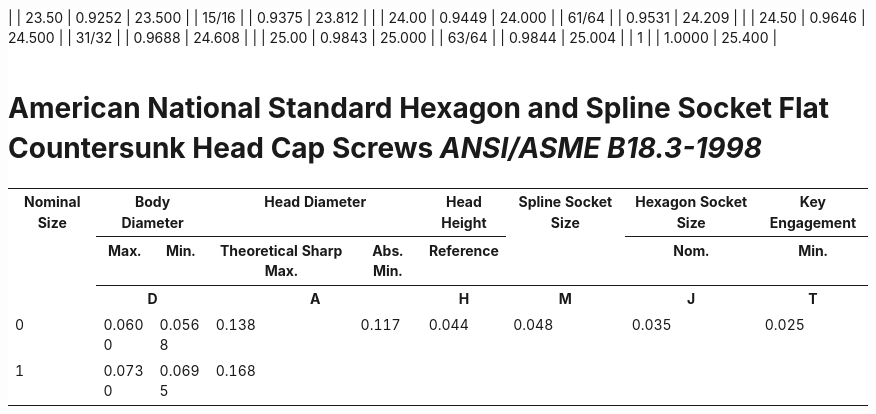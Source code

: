 |                                  | 23.50 |       0.9252       |       23.500       |
|              15/16               |       |       0.9375       |       23.812       |
|                                  | 24.00 |       0.9449       |       24.000       |
|              61/64               |       |       0.9531       |       24.209       |
|                                  | 24.50 |       0.9646       |       24.500       |
|              31/32               |       |       0.9688       |       24.608       |
|                                  | 25.00 |       0.9843       |       25.000       |
|              63/64               |       |       0.9844       |       25.004       |
|                1                 |       |       1.0000       |       25.400       |

# American National Standard Hexagon and Spline Socket Flat Countersunk Head Cap Screws _ANSI/ASME B18.3-1998_

<table>
  <tr>
    <th rowspan="4">Nominal Size</th>
    <th rowspan="2" colspan="2">Body Diameter </th>
    <th colspan="2">Head Diameter</th>
    <th>Head Height</th>
    <th rowspan="3">Spline Socket Size</th>
    <th rowspan="2">Hexagon Socket Size</th>
    <th rowspan="2">Key Engagement</th>
  </tr>
  <tr>
    <th rowspan="2">Theoretical Sharp Max.</th>
    <th rowspan="2">Abs. Min.</th>
    <th rowspan="2">Reference</th>
  </tr>
  <tr>
    <th>Max.</th>
    <th>Min.</th>
    <th>Nom.</th>
    <th>Min.</th>
  </tr>
  <tr>
    <th colspan="2">D</th>
    <th colspan="2">A</th>
    <th>H</th>
    <th>M</th>
    <th>J</th>
    <th>T</th>
  </tr>  <tr>
    <td>0</td>
    <td>0.0600</td>
    <td>0.0568</td>
    <td>0.138</td>
    <td>0.117</td>
    <td>0.044</td>
    <td>0.048</td>
    <td>0.035</td>
    <td>0.025</td>
  </tr>
  <tr>
    <td>1</td>
    <td>0.0730</td>
    <td>0.0695</td>
    <td>0.168</td>